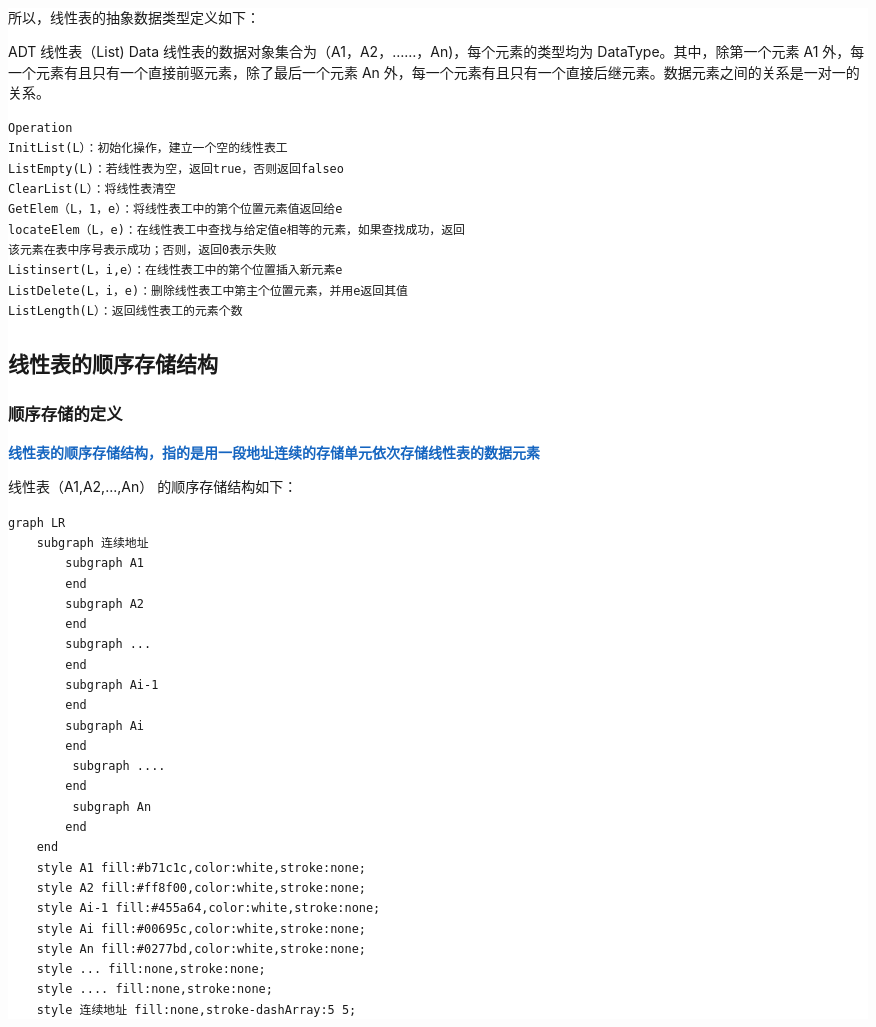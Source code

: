 所以，线性表的抽象数据类型定义如下：

ADT 线性表（List)
Data
线性表的数据对象集合为（A1，A2，……，An)，每个元素的类型均为 DataType。其中，除第一个元素 A1 外，每一个元素有且只有一个直接前驱元素，除了最后一个元素 An 外，每一个元素有且只有一个直接后继元素。数据元素之间的关系是一对一的关系。

```
Operation
InitList(L）：初始化操作，建立一个空的线性表工
ListEmpty(L)：若线性表为空，返回true，否则返回falseo
ClearList(L）：将线性表清空
GetElem（L，1，e）：将线性表工中的第个位置元素值返回给e
locateElem（L，e)：在线性表工中查找与给定值e相等的元素，如果查找成功，返回
该元素在表中序号表示成功；否则，返回0表示失败
Listinsert(L，i,e）：在线性表工中的第个位置插入新元素e
ListDelete(L，i，e)：删除线性表工中第主个位置元素，并用e返回其值
ListLength(L）：返回线性表工的元素个数
```

## 线性表的顺序存储结构

### 顺序存储的定义

**<font color="#1565c0">线性表的顺序存储结构，指的是用一段地址连续的存储单元依次存储线性表的数据元素</font>**

线性表（A1,A2,...,An） 的顺序存储结构如下：

```mermaid
graph LR
    subgraph 连续地址
        subgraph A1
        end
        subgraph A2
        end
        subgraph ...
        end
        subgraph Ai-1
        end
        subgraph Ai
        end
         subgraph ....
        end
         subgraph An
        end
    end
    style A1 fill:#b71c1c,color:white,stroke:none;
    style A2 fill:#ff8f00,color:white,stroke:none;
    style Ai-1 fill:#455a64,color:white,stroke:none;
    style Ai fill:#00695c,color:white,stroke:none;
    style An fill:#0277bd,color:white,stroke:none;
    style ... fill:none,stroke:none;
    style .... fill:none,stroke:none;
    style 连续地址 fill:none,stroke-dashArray:5 5;
```
